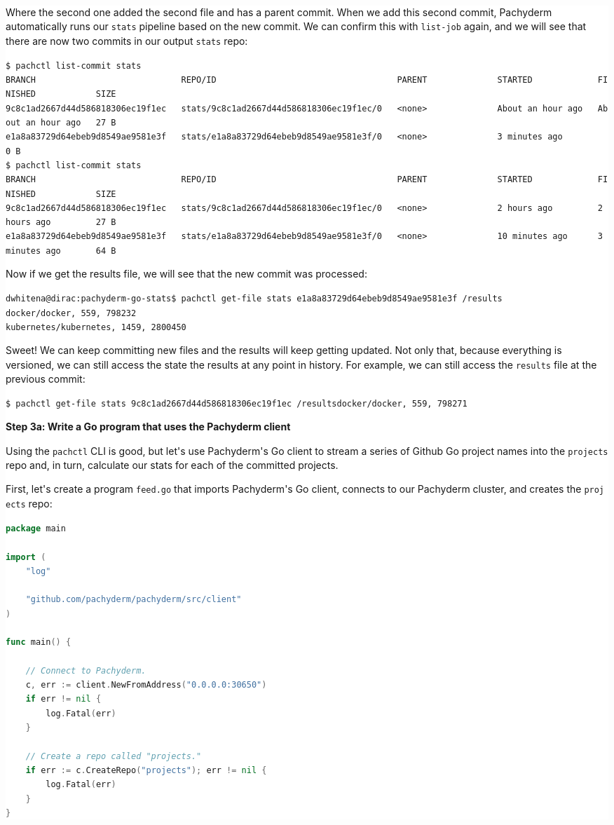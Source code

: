 Where the second one added the second file and has a parent commit.  When we add this second commit, Pachyderm automatically runs our `stats` pipeline based on the new commit.  We can confirm this with `list-job` again, and we will see that there are now two commits in our output `stats` repo:

```
$ pachctl list-commit stats
BRANCH                             REPO/ID                                    PARENT              STARTED             FINISHED            SIZE                
9c8c1ad2667d44d586818306ec19f1ec   stats/9c8c1ad2667d44d586818306ec19f1ec/0   <none>              About an hour ago   About an hour ago   27 B                
e1a8a83729d64ebeb9d8549ae9581e3f   stats/e1a8a83729d64ebeb9d8549ae9581e3f/0   <none>              3 minutes ago                           0 B
$ pachctl list-commit stats
BRANCH                             REPO/ID                                    PARENT              STARTED             FINISHED            SIZE                
9c8c1ad2667d44d586818306ec19f1ec   stats/9c8c1ad2667d44d586818306ec19f1ec/0   <none>              2 hours ago         2 hours ago         27 B                
e1a8a83729d64ebeb9d8549ae9581e3f   stats/e1a8a83729d64ebeb9d8549ae9581e3f/0   <none>              10 minutes ago      3 minutes ago       64 B
```

Now if we get the results file, we will see that the new commit was processed:

```
dwhitena@dirac:pachyderm-go-stats$ pachctl get-file stats e1a8a83729d64ebeb9d8549ae9581e3f /results
docker/docker, 559, 798232
kubernetes/kubernetes, 1459, 2800450
```

Sweet! We can keep committing new files and the results will keep getting updated.  Not only that, because everything is versioned, we can still access the state the results at any point in history.  For example, we can still access the `results` file at the previous commit:

```
$ pachctl get-file stats 9c8c1ad2667d44d586818306ec19f1ec /resultsdocker/docker, 559, 798271
```

**Step 3a: Write a Go program that uses the Pachyderm client**

Using the `pachctl` CLI is good, but let's use Pachyderm's Go client to stream a series of Github Go project names into the `projects` repo and, in turn, calculate our stats for each of the committed projects.  

First, let's create a program `feed.go` that imports Pachyderm's Go client, connects to our Pachyderm cluster, and creates the `projects` repo:

```go
package main

import (
	"log"

	"github.com/pachyderm/pachyderm/src/client"
)

func main() {

	// Connect to Pachyderm.
	c, err := client.NewFromAddress("0.0.0.0:30650")
	if err != nil {
		log.Fatal(err)
	}

	// Create a repo called "projects."
	if err := c.CreateRepo("projects"); err != nil {
		log.Fatal(err)
	}
}
```
